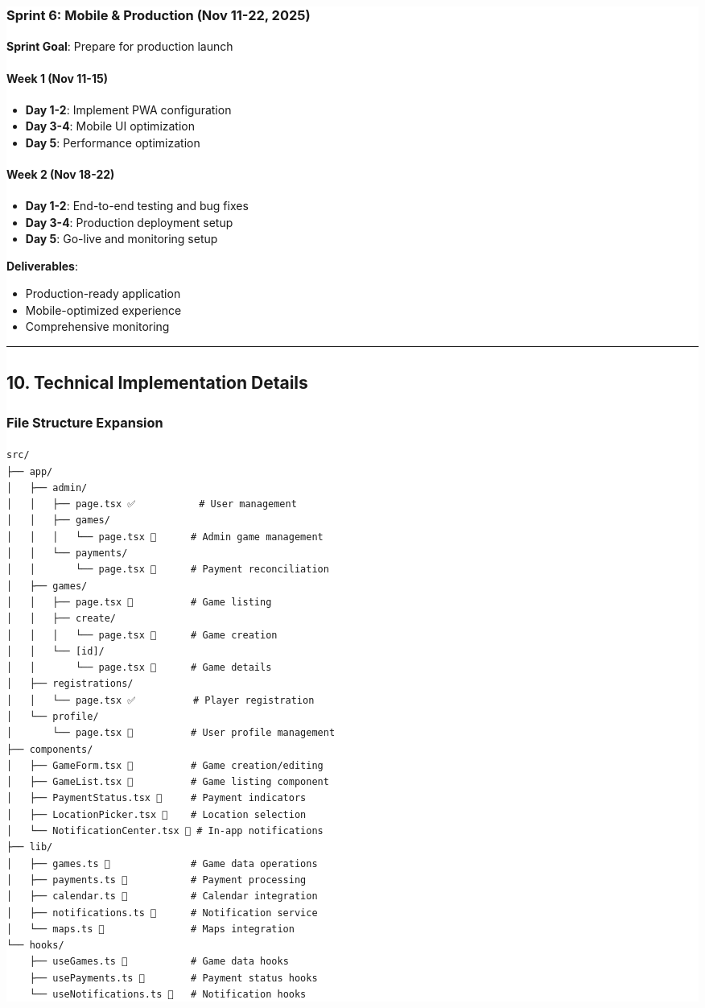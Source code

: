 ### Sprint 6: Mobile & Production (Nov 11-22, 2025)
**Sprint Goal**: Prepare for production launch

#### Week 1 (Nov 11-15)
- **Day 1-2**: Implement PWA configuration
- **Day 3-4**: Mobile UI optimization
- **Day 5**: Performance optimization

#### Week 2 (Nov 18-22)
- **Day 1-2**: End-to-end testing and bug fixes
- **Day 3-4**: Production deployment setup
- **Day 5**: Go-live and monitoring setup

**Deliverables**:
- Production-ready application
- Mobile-optimized experience
- Comprehensive monitoring

---

## 10. Technical Implementation Details

### File Structure Expansion
```
src/
├── app/
│   ├── admin/
│   │   ├── page.tsx ✅           # User management
│   │   ├── games/
│   │   │   └── page.tsx 🔄      # Admin game management
│   │   └── payments/
│   │       └── page.tsx 📅      # Payment reconciliation
│   ├── games/
│   │   ├── page.tsx 🔄          # Game listing
│   │   ├── create/
│   │   │   └── page.tsx 🔄      # Game creation
│   │   └── [id]/
│   │       └── page.tsx 🔄      # Game details
│   ├── registrations/
│   │   └── page.tsx ✅          # Player registration
│   └── profile/
│       └── page.tsx 📅          # User profile management
├── components/
│   ├── GameForm.tsx 🔄          # Game creation/editing
│   ├── GameList.tsx 🔄          # Game listing component
│   ├── PaymentStatus.tsx 📅     # Payment indicators
│   ├── LocationPicker.tsx 📅    # Location selection
│   └── NotificationCenter.tsx 📅 # In-app notifications
├── lib/
│   ├── games.ts 🔄              # Game data operations
│   ├── payments.ts 📅           # Payment processing
│   ├── calendar.ts 📅           # Calendar integration
│   ├── notifications.ts 📅      # Notification service
│   └── maps.ts 📅               # Maps integration
└── hooks/
    ├── useGames.ts 🔄           # Game data hooks
    ├── usePayments.ts 📅        # Payment status hooks
    └── useNotifications.ts 📅   # Notification hooks
```
